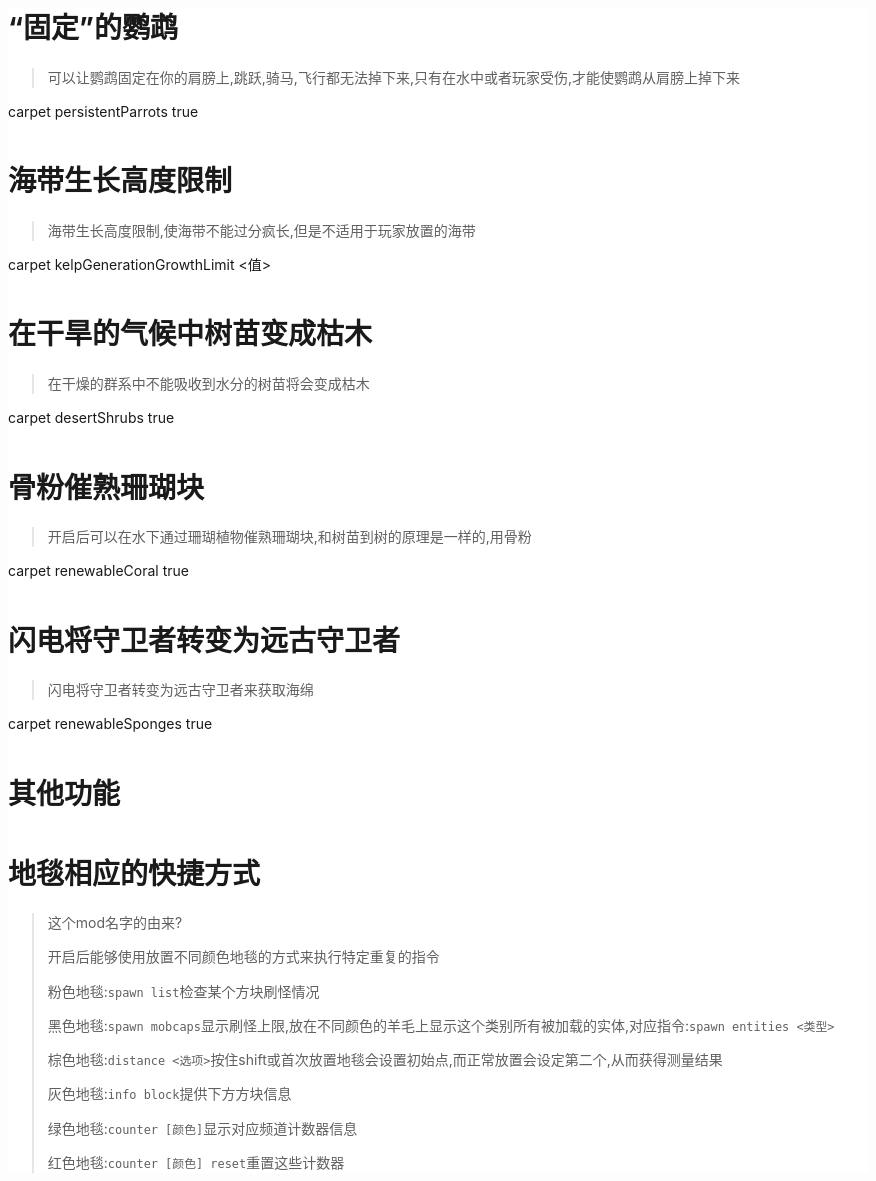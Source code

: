 
# “固定”的鹦鹉

> 可以让鹦鹉固定在你的肩膀上,跳跃,骑马,飞行都无法掉下来,只有在水中或者玩家受伤,才能使鹦鹉从肩膀上掉下来

carpet persistentParrots true



# 海带生长高度限制

> 海带生长高度限制,使海带不能过分疯长,但是不适用于玩家放置的海带

carpet kelpGenerationGrowthLimit <值>



# 在干旱的气候中树苗变成枯木

> 在干燥的群系中不能吸收到水分的树苗将会变成枯木

carpet desertShrubs true



# 骨粉催熟珊瑚块

> 开启后可以在水下通过珊瑚植物催熟珊瑚块,和树苗到树的原理是一样的,用骨粉

carpet renewableCoral true



# 闪电将守卫者转变为远古守卫者

> 闪电将守卫者转变为远古守卫者来获取海绵

carpet renewableSponges true



# 其他功能

# 地毯相应的快捷方式

> 这个mod名字的由来?
>
> 开启后能够使用放置不同颜色地毯的方式来执行特定重复的指令
>
> 粉色地毯:`spawn list`检查某个方块刷怪情况
>
> 黑色地毯:`spawn mobcaps`显示刷怪上限,放在不同颜色的羊毛上显示这个类别所有被加载的实体,对应指令:`spawn entities <类型>`
>
> 棕色地毯:`distance <选项>`按住shift或首次放置地毯会设置初始点,而正常放置会设定第二个,从而获得测量结果
>
> 灰色地毯:`info block`提供下方方块信息
>
> 绿色地毯:`counter [颜色]`显示对应频道计数器信息
>
> 红色地毯:`counter [颜色] reset`重置这些计数器
